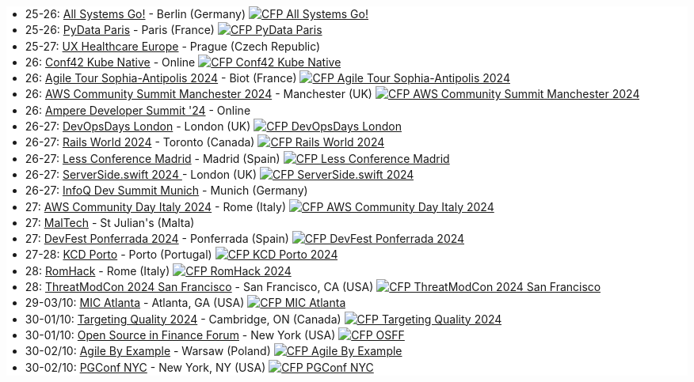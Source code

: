 * 25-26: [All Systems Go!](https://all-systems-go.io/) - Berlin (Germany) <a href="https://cfp.all-systems-go.io/all-systems-go-2024/cfp"><img alt="CFP All Systems Go!" src="https://img.shields.io/static/v1?label=CFP&message=until%2014-June-2024&color=red"></a>
* 25-26: [PyData Paris](https://pydata.org/paris2024) - Paris (France) <a href="https://pydata.org/paris2024/cfp"><img alt="CFP PyData Paris" src="https://img.shields.io/static/v1?label=CFP&message=until%2014-April-2024&color=red"></a>
* 25-27: [UX Healthcare Europe](https://uxhealthcare.co/) - Prague (Czech Republic)
* 26: [Conf42 Kube Native](https://www.conf42.com/kubenative2024) - Online <a href="https://www.papercall.io/conf42-kube-native-2024"><img alt="CFP Conf42 Kube Native" src="https://img.shields.io/static/v1?label=CFP&message=until%2026-Aug-2024&color=green"></a>
* 26: [Agile Tour Sophia-Antipolis 2024](https://www.telecom-valley.fr/agile-tour-sophia-2024/) - Biot (France) <a href="https://sessionize.com/agile-tour-sophia-antipolis-2024/"><img alt="CFP Agile Tour Sophia-Antipolis 2024" src="https://img.shields.io/static/v1?label=CFP&message=until%2031-May-2024&color=red"></a>
* 26: [AWS Community Summit Manchester 2024](http://www.comsum.co.uk) - Manchester (UK) <a href="https://www.papercall.io/comsum24"><img alt="CFP AWS Community Summit Manchester 2024" src="https://img.shields.io/static/v1?label=CFP&message=until%2031-July-2024&color=red"></a>
* 26: [Ampere Developer Summit '24](https://events.zoom.us/ev/AtW1Bgnr_uFhotLL6HeCSrwksfM5NbFzTwMnEBRFFkEotT0WHM9Z~AmmdnY3Nq8RJeTLT676cDctlzqsWdOtwMc9NI3Ov9C1Fezj47ZHYaI2PGA) - Online
* 26-27: [DevOpsDays London](https://devopsdays.org/events/2024-london/welcome/) - London (UK) <a href="https://docs.google.com/forms/d/e/1FAIpQLSdUK4VNyhpfpqhrm8BY7KmAvSNQHIuL49YOabkYDInbnyKD1g/viewform"><img alt="CFP DevOpsDays London" src="https://img.shields.io/static/v1?label=CFP&message=until%2024-May-2024&color=red"></a>
* 26-27: [Rails World 2024](https://rubyonrails.org/world/2024) - Toronto (Canada) <a href="https://sessionize.com/rails-world/"><img alt="CFP Rails World 2024" src="https://img.shields.io/static/v1?label=CFP&message=until%2021-March-2024&color=red"></a>
* 26-27: [Less Conference Madrid](https://less.works/conferenza/conferences/2024-less-conference-madrid-10) - Madrid (Spain) <a href="https://less.works/conferenza/conferences/2024-less-conference-madrid-10/submission"><img alt="CFP Less Conference Madrid" src="https://img.shields.io/static/v1?label=CFP&message=until%2031-March-2024&color=red"></a>
* 26-27: [ServerSide.swift 2024 ](https://www.serversideswift.info) - London (UK) <a href="https://www.papercall.io/server-side-swift-2024"><img alt="CFP ServerSide.swift 2024" src="https://img.shields.io/static/v1?label=CFP&message=until%2030-June-2024&color=red"></a>
* 26-27: [InfoQ Dev Summit Munich](https://devsummit.infoq.com/munich_medialisting2024) - Munich (Germany)
* 27: [AWS Community Day Italy 2024](https://www.awscommunityday.it) - Rome (Italy) <a href="https://sessionize.com/aws-community-day-italy-2024/"><img alt="CFP AWS Community Day Italy 2024" src="https://img.shields.io/static/v1?label=CFP&message=until%2031-May-2024&color=red"></a>
* 27: [MalTech](https://melatech.me/) - St Julian's (Malta)
* 27: [DevFest Ponferrada 2024](https://gdg.community.dev/events/details/google-gdg-ponferrada-presents-devfest-ponferrada-2024/) - Ponferrada (Spain) <a href="https://sessionize.com/devfest-ponferrada-2024"><img alt="CFP DevFest Ponferrada 2024" src="https://img.shields.io/static/v1?label=CFP&message=until%2007-September-2024&color=green"></a>
* 27-28: [KCD Porto](https://community.cncf.io/events/details/cncf-kcd-porto-presents-kcd-porto-2024/) - Porto (Portugal) <a href="https://sessionize.com/kcd-porto"><img alt="CFP KCD Porto 2024" src="https://img.shields.io/static/v1?label=CFP&message=until%2015-July-2024&color=red"></a>
* 28: [RomHack](https://romhack.io/) - Rome (Italy) <a href="https://romhack.io/call-for-papers/"><img alt="CFP RomHack 2024" src="https://img.shields.io/static/v1?label=CFP&message=until%2031-May-2024&color=red"></a>
* 28: [ThreatModCon 2024 San Francisco](https://www.threatmodcon.com/) - San Francisco, CA (USA) <a href="https://sessionize.com/threatmodcon-2024-san-francisco"><img alt="CFP ThreatModCon 2024 San Francisco" src="https://img.shields.io/static/v1?label=CFP&message=until%2015-May-2024&color=red"></a>
* 29-03/10: [MIC Atlanta](https://militaryinfluencer.com/) - Atlanta, GA (USA) <a href="https://sessionize.com/mic-atlanta/"><img alt="CFP MIC Atlanta" src="https://img.shields.io/static/v1?label=CFP&message=until%2020-April-2024&color=red"></a>
* 30-01/10: [Targeting Quality 2024](https://targetingquality.ca/) - Cambridge, ON (Canada) <a href="https://www.papercall.io/tq2024"><img alt="CFP Targeting Quality 2024" src="https://img.shields.io/static/v1?label=CFP&message=until%2017-April-2024&color=red"></a>
* 30-01/10: [Open Source in Finance Forum](https://events.linuxfoundation.org/open-source-finance-forum-new-york/) - New York (USA) <a href="https://events.linuxfoundation.org/open-source-finance-forum-new-york/program/cfp/"><img alt="CFP OSFF" src="https://img.shields.io/static/v1?label=CFP&message=until%2014-July-2024&color=red"></a>
* 30-02/10: [Agile By Example](https://agilebyexample.com/) - Warsaw (Poland) <a href="https://agilebyexample.com/speak-at-abe/"><img alt="CFP Agile By Example" src="https://img.shields.io/static/v1?label=CFP&message=until%2031-May-2024&color=red"></a>
* 30-02/10: [PGConf NYC](https://2024.pgconf.nyc/) - New York, NY (USA) <a href="https://2024.pgconf.nyc/callforpapers/"><img alt="CFP PGConf NYC" src="https://img.shields.io/static/v1?label=CFP&message=until%2005-June-2024&color=red"></a>